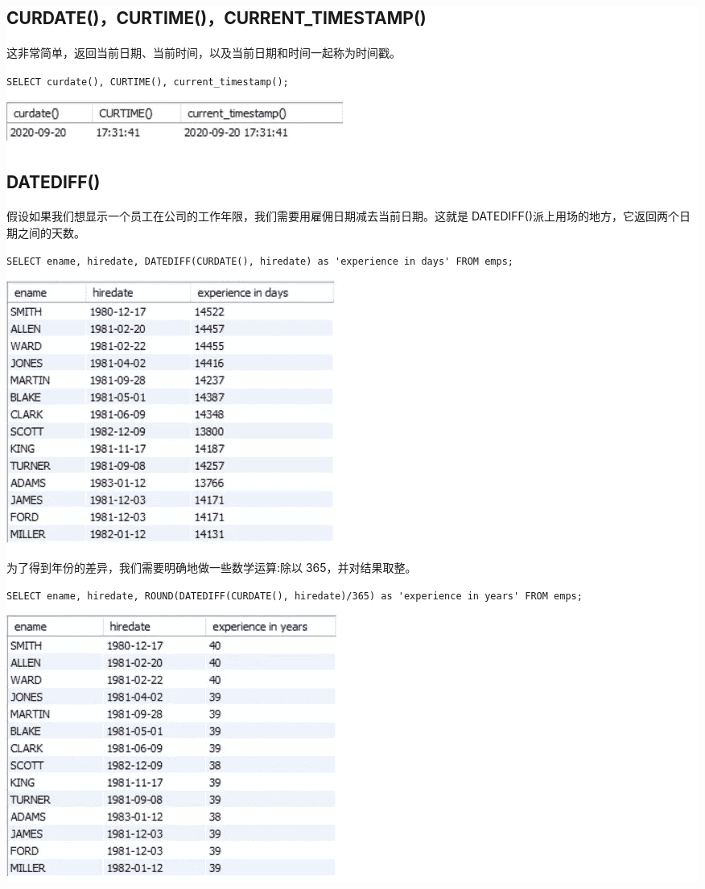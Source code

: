 ## CURDATE()，CURTIME()，CURRENT_TIMESTAMP()

这非常简单，返回当前日期、当前时间，以及当前日期和时间一起称为时间戳。

```
SELECT curdate(), CURTIME(), current_timestamp();
```

![](img/86f96516d8b591fe85c0a8dd8b1e59f0.png)

## DATEDIFF()

假设如果我们想显示一个员工在公司的工作年限，我们需要用雇佣日期减去当前日期。这就是 DATEDIFF()派上用场的地方，它返回两个日期之间的天数。

```
SELECT ename, hiredate, DATEDIFF(CURDATE(), hiredate) as 'experience in days' FROM emps;
```

![](img/1ff223cc12fa1dce67def35f2f65fdad.png)

为了得到年份的差异，我们需要明确地做一些数学运算:除以 365，并对结果取整。

```
SELECT ename, hiredate, ROUND(DATEDIFF(CURDATE(), hiredate)/365) as 'experience in years' FROM emps;
```

![](img/e146dc76a4ad9b7c0e13ce49390559c1.png)

